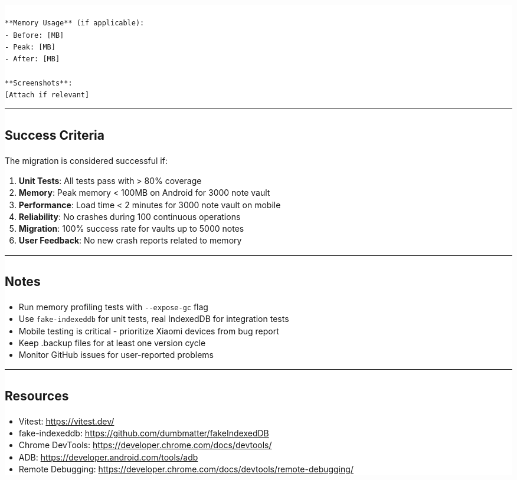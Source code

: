 ```

**Memory Usage** (if applicable):
- Before: [MB]
- Peak: [MB]
- After: [MB]

**Screenshots**:
[Attach if relevant]
```

---

## Success Criteria

The migration is considered successful if:

1. **Unit Tests**: All tests pass with > 80% coverage
2. **Memory**: Peak memory < 100MB on Android for 3000 note vault
3. **Performance**: Load time < 2 minutes for 3000 note vault on mobile
4. **Reliability**: No crashes during 100 continuous operations
5. **Migration**: 100% success rate for vaults up to 5000 notes
6. **User Feedback**: No new crash reports related to memory

---

## Notes

- Run memory profiling tests with `--expose-gc` flag
- Use `fake-indexeddb` for unit tests, real IndexedDB for integration tests
- Mobile testing is critical - prioritize Xiaomi devices from bug report
- Keep .backup files for at least one version cycle
- Monitor GitHub issues for user-reported problems

---

## Resources

- Vitest: https://vitest.dev/
- fake-indexeddb: https://github.com/dumbmatter/fakeIndexedDB
- Chrome DevTools: https://developer.chrome.com/docs/devtools/
- ADB: https://developer.android.com/tools/adb
- Remote Debugging: https://developer.chrome.com/docs/devtools/remote-debugging/
